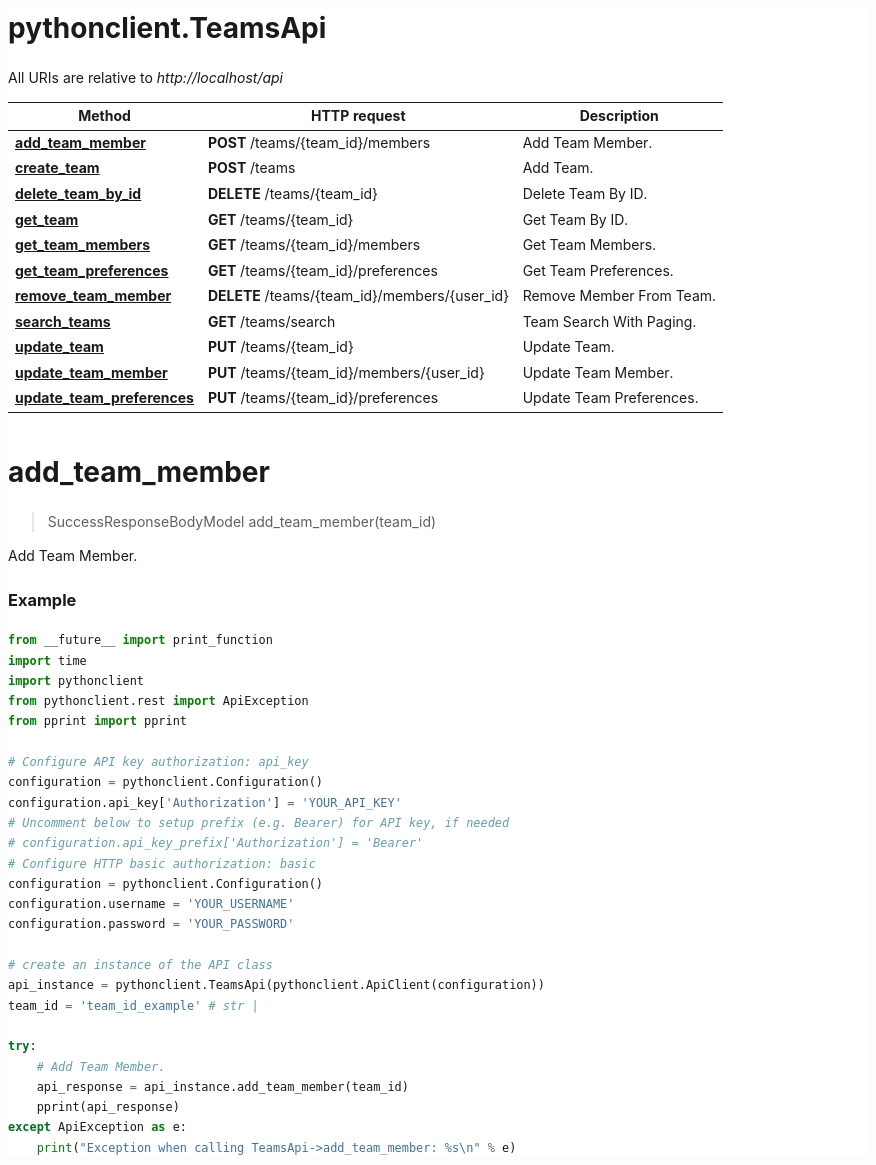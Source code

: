 # pythonclient.TeamsApi

All URIs are relative to *http://localhost/api*

Method | HTTP request | Description
------------- | ------------- | -------------
[**add_team_member**](TeamsApi.md#add_team_member) | **POST** /teams/{team_id}/members | Add Team Member.
[**create_team**](TeamsApi.md#create_team) | **POST** /teams | Add Team.
[**delete_team_by_id**](TeamsApi.md#delete_team_by_id) | **DELETE** /teams/{team_id} | Delete Team By ID.
[**get_team**](TeamsApi.md#get_team) | **GET** /teams/{team_id} | Get Team By ID.
[**get_team_members**](TeamsApi.md#get_team_members) | **GET** /teams/{team_id}/members | Get Team Members.
[**get_team_preferences**](TeamsApi.md#get_team_preferences) | **GET** /teams/{team_id}/preferences | Get Team Preferences.
[**remove_team_member**](TeamsApi.md#remove_team_member) | **DELETE** /teams/{team_id}/members/{user_id} | Remove Member From Team.
[**search_teams**](TeamsApi.md#search_teams) | **GET** /teams/search | Team Search With Paging.
[**update_team**](TeamsApi.md#update_team) | **PUT** /teams/{team_id} | Update Team.
[**update_team_member**](TeamsApi.md#update_team_member) | **PUT** /teams/{team_id}/members/{user_id} | Update Team Member.
[**update_team_preferences**](TeamsApi.md#update_team_preferences) | **PUT** /teams/{team_id}/preferences | Update Team Preferences.


# **add_team_member**
> SuccessResponseBodyModel add_team_member(team_id)

Add Team Member.

### Example
```python
from __future__ import print_function
import time
import pythonclient
from pythonclient.rest import ApiException
from pprint import pprint

# Configure API key authorization: api_key
configuration = pythonclient.Configuration()
configuration.api_key['Authorization'] = 'YOUR_API_KEY'
# Uncomment below to setup prefix (e.g. Bearer) for API key, if needed
# configuration.api_key_prefix['Authorization'] = 'Bearer'
# Configure HTTP basic authorization: basic
configuration = pythonclient.Configuration()
configuration.username = 'YOUR_USERNAME'
configuration.password = 'YOUR_PASSWORD'

# create an instance of the API class
api_instance = pythonclient.TeamsApi(pythonclient.ApiClient(configuration))
team_id = 'team_id_example' # str | 

try:
    # Add Team Member.
    api_response = api_instance.add_team_member(team_id)
    pprint(api_response)
except ApiException as e:
    print("Exception when calling TeamsApi->add_team_member: %s\n" % e)
```
